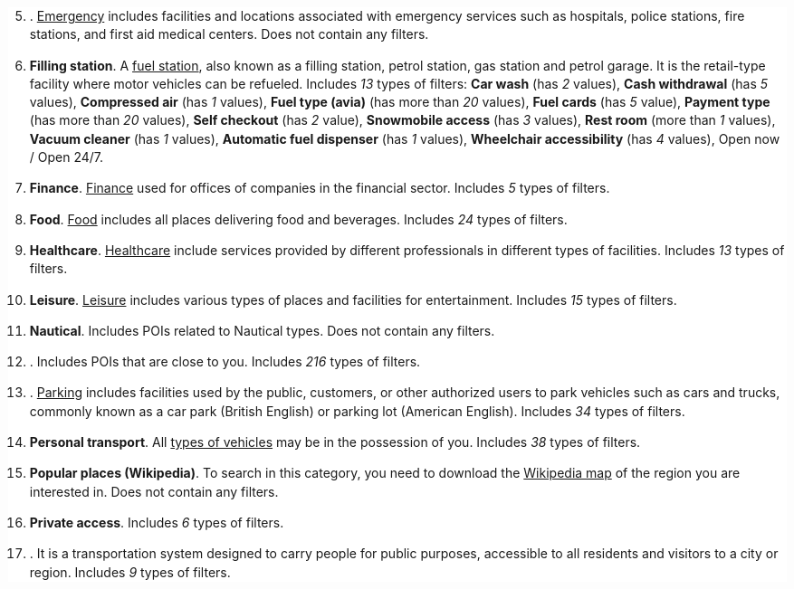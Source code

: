  5. **<Translate android="true" ids="poi_filter_emergency"/>**. [Emergency](https://wiki.openstreetmap.org/wiki/Key:emergency) includes facilities and locations associated with emergency services such as hospitals, police stations, fire stations, and first aid medical centers.
        Does not contain any filters.

 6. **Filling station**. A [fuel station](https://wiki.openstreetmap.org/wiki/Tag:amenity%3Dfuel), also known as a filling station, petrol station, gas station and petrol garage. It is the retail-type facility where motor vehicles can be refueled.
        Includes *13* types of filters: **Car wash** (has *2* values), **Cash withdrawal** (has *5* values), **Compressed air** (has *1* values), **Fuel type (avia)** (has more than *20* values), **Fuel cards** (has *5* value), **Payment type** (has more than *20* values), **Self checkout** (has *2* value), **Snowmobile access** (has *3* values), **Rest room** (more than *1* values), **Vacuum cleaner** (has *1* values), **Automatic fuel dispenser** (has *1* values), **Wheelchair accessibility** (has *4* values), Open now / Open 24/7.

 7. **Finance**. [Finance](https://wiki.openstreetmap.org/wiki/Tag:office%3Dfinancial) used for offices of companies in the financial sector.
        Includes *5* types of filters.

 8. **Food**. [Food](https://wiki.openstreetmap.org/wiki/Category:Food_and_beverages) includes all places delivering food and beverages.
        Includes *24* types of filters.

 9. **Healthcare**. [Healthcare](https://wiki.openstreetmap.org/wiki/Healthcare)  include services provided by different professionals in different types of facilities.
        Includes *13* types of filters.

 10. **Leisure**. [Leisure](https://wiki.openstreetmap.org/wiki/Category:Leisure) includes various types of places and facilities for entertainment.
        Includes *15* types of filters.

 11. **Nautical**. Includes POIs related to Nautical types.
        Does not contain any filters.

 12. **<Translate android="true" ids="poi_filter_closest_poi"/>**. Includes POIs that are close to you.
        Includes *216* types of filters.

 13. **<Translate android="true" ids="poi_filter_parking"/>**. [Parking](https://wiki.openstreetmap.org/wiki/Tag:amenity%3Dparking) includes facilities used by the public, customers, or other authorized users to park vehicles such as cars and trucks, commonly known as a car park (British English) or parking lot (American English).
        Includes *34* types of filters.

 14. **Personal transport**. All [types of vehicles](https://wiki.openstreetmap.org/wiki/Pl:Key:amenity#Transport) may be in the possession of you.
        Includes *38* types of filters.

 15. **Popular places (Wikipedia)**. To search in this category, you need to download the [Wikipedia map](../plugins/wikipedia.md#overview) of the region you are interested in.
        Does not contain any filters.

 16. **Private access**.
        Includes *6* types of filters.

 17. **<Translate android="true" ids="poi_filter_public_transport"/>**. It is a transportation system designed to carry people for public purposes, accessible to all residents and visitors to a city or region.
        Includes *9* types of filters.
